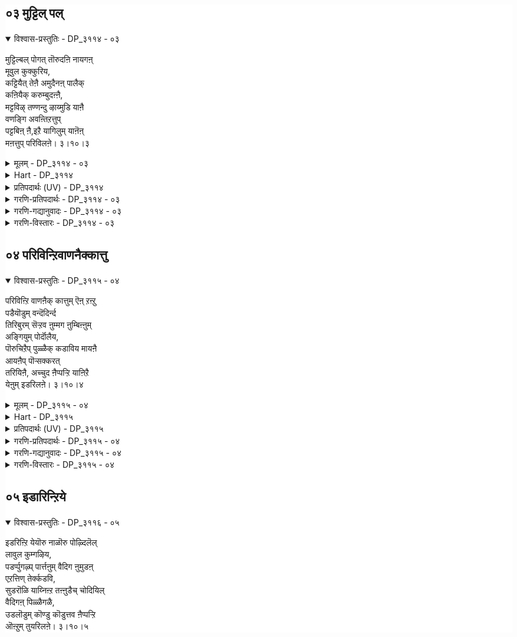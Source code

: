 ## ०३ मुट्टिल् पल्

<details open><summary>विश्वास-प्रस्तुतिः - DP_३११४ - ०३</summary>

मुट्टिल्बल् पोगत् तॊरुदऩि नायगऩ्  
मूवुल कुक्कुरिय,  
कट्टियैत् तेऩै अमुदैनऩ् पालैक्  
कऩियैक् करुम्बुदऩ्ऩै,  
मट्टविऴ् तण्णन्दु ऴाय्मुडि याऩै  
वणङ्गि अवऩ्तिऱत्तुप्  
पट्टबिऩ् ऩै,इऱै यागिलुम् याऩॆऩ्  
मऩत्तुप् परिविलऩे। ३।१०।३
</details>

<details><summary>मूलम् - DP_३११४ - ०३</summary></details>

<details><summary>Hart - DP_३११४</summary></details>

<details><summary>प्रतिपदार्थः (UV) - DP_३११४</summary></details>

<details><summary>गरणि-प्रतिपदार्थः - DP_३११४ - ०३</summary></details>

<details><summary>गरणि-गद्यानुवादः - DP_३११४ - ०३</summary></details>

<details><summary>गरणि-विस्तारः - DP_३११४ - ०३</summary></details>

## ०४ परिविन्ऱिवाणनैक्कात्तु

<details open><summary>विश्वास-प्रस्तुतिः - DP_३११५ - ०४</summary>

परिविऩ्ऱि वाणऩैक् कात्तुम् ऎऩ् ऱऩ्ऱु  
पडैयॊडुम् वन्दॆदिर्न्द  
तिरिबुरम् सॆऱ्ऱव ऩुम्मग ऩुम्बिऩ्ऩुम्  
अङ्गियुम् पोर्दॊलैय,  
पॊरुचिऱैप् पुळ्ळैक् कडाविय मायऩै  
आयऩैप् पॊऱ्सक्करत्  
तरियिऩै, अच्चुद ऩैप्पऱ्ऱि याऩिऱै  
येऩुम् इडरिलऩे। ३।१०।४
</details>

<details><summary>मूलम् - DP_३११५ - ०४</summary></details>

<details><summary>Hart - DP_३११५</summary></details>

<details><summary>प्रतिपदार्थः (UV) - DP_३११५</summary></details>

<details><summary>गरणि-प्रतिपदार्थः - DP_३११५ - ०४</summary></details>

<details><summary>गरणि-गद्यानुवादः - DP_३११५ - ०४</summary></details>

<details><summary>गरणि-विस्तारः - DP_३११५ - ०४</summary></details>

## ०५ इडारिन्ऱिये

<details open><summary>विश्वास-प्रस्तुतिः - DP_३११६ - ०५</summary>

इडरिऩ्ऱि येयॊरु नाळॊरु पोऴ्दिलॆल्  
लावुल कुम्गऴिय,  
पडर्प्पुगऴ्प् पार्त्तऩुम् वैदिग ऩुमुडऩ्  
एऱत्तिण् तेर्क्कडवि,  
सुडरॊळि याय्निऩ्ऱ तऩ्ऩुडैच् चोदियिल्  
वैदिगऩ् पिळ्ळैगळै,  
उडलॊडुम् कॊण्डु कॊडुत्तव ऩैप्पऱ्ऱि  
ऒऩ्ऱुम् तुयरिलऩे। ३।१०।५
</details>
